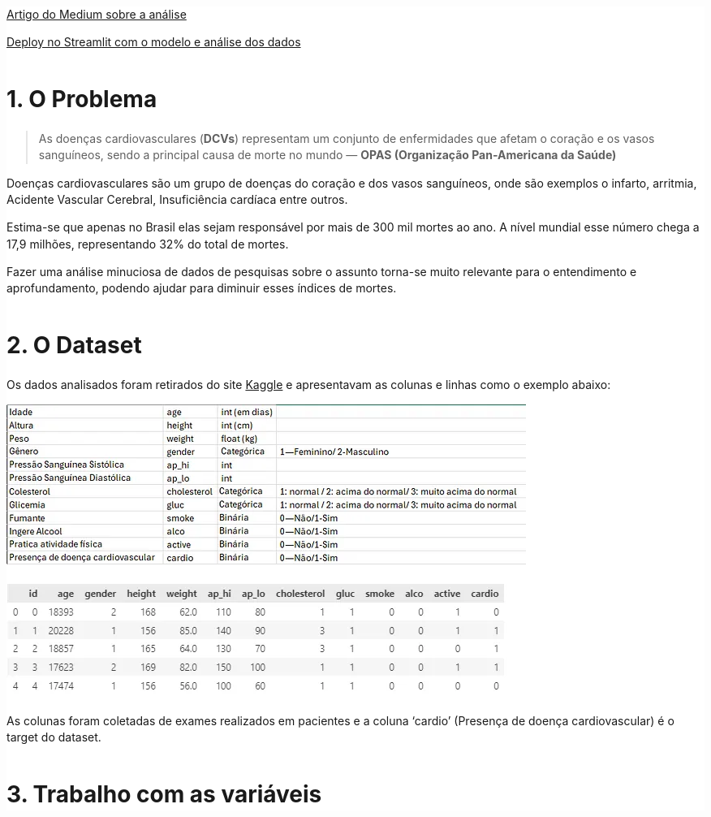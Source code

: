 [Artigo do Medium sobre a análise](https://github.com/julianonicoletti/cardio_disease_data_analysis)

[Deploy no Streamlit com o modelo e análise dos dados](https://cardiodiseaseprediction.streamlit.app/)


# 1. O Problema
>As doenças cardiovasculares (**DCVs**) representam um conjunto de enfermidades que afetam o coração e os vasos sanguíneos, sendo a principal causa de morte no mundo — **OPAS (Organização Pan-Americana da Saúde)**

Doenças cardiovasculares são um grupo de doenças do coração e dos vasos sanguíneos, onde são exemplos o infarto, arritmia, Acidente Vascular Cerebral, Insuficiência cardíaca entre outros.

Estima-se que apenas no Brasil elas sejam responsável por mais de 300 mil mortes ao ano. A nível mundial esse número chega a 17,9 milhões, representando 32% do total de mortes.

Fazer uma análise minuciosa de dados de pesquisas sobre o assunto torna-se muito relevante para o entendimento e aprofundamento, podendo ajudar para diminuir esses índices de mortes.

# 2. O Dataset
Os dados analisados foram retirados do site [Kaggle](https://www.kaggle.com/datasets/sulianova/cardiovascular-disease-dataset) e apresentavam as colunas e linhas como o exemplo abaixo:

![alt text](images/image.png)

![alt text](images/image-1.png)

As colunas foram coletadas de exames realizados em pacientes e a coluna ‘cardio’ (Presença de doença cardiovascular) é o target do dataset.

# 3. Trabalho com as variáveis
